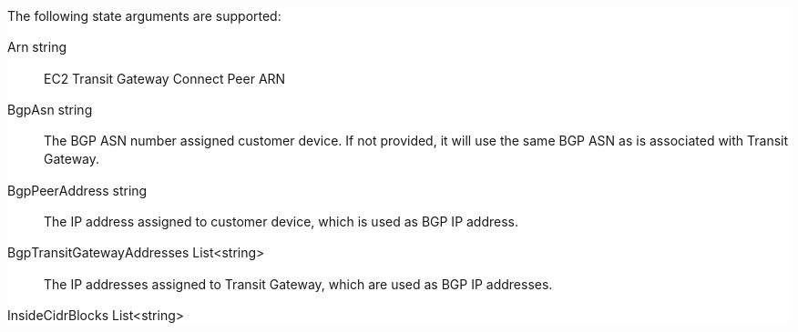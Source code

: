 </pulumi-choosable>
</div>

<div>
<pulumi-choosable type="language" values="typescript,javascript,python,go,csharp,java">
The following state arguments are supported:


<div>
<pulumi-choosable type="language" values="csharp">
<dl class="resources-properties"><dt class="property-optional"
            title="Optional">
        <span id="state_arn_csharp">
<a data-swiftype-name="resource-property" data-swiftype-type="text" href="#state_arn_csharp" style="color: inherit; text-decoration: inherit;">Arn</a>
</span>
        <span class="property-indicator"></span>
        <span class="property-type">string</span>
    </dt>
    <dd><p>EC2 Transit Gateway Connect Peer ARN</p>
</dd><dt class="property-optional property-replacement"
            title="Optional">
        <span id="state_bgpasn_csharp">
<a data-swiftype-name="resource-property" data-swiftype-type="text" href="#state_bgpasn_csharp" style="color: inherit; text-decoration: inherit;">Bgp<wbr>Asn</a>
</span>
        <span class="property-indicator"></span>
        <span class="property-type">string</span>
    </dt>
    <dd><p>The BGP ASN number assigned customer device. If not provided, it will use the same BGP ASN as is associated with Transit Gateway.</p>
</dd><dt class="property-optional"
            title="Optional">
        <span id="state_bgppeeraddress_csharp">
<a data-swiftype-name="resource-property" data-swiftype-type="text" href="#state_bgppeeraddress_csharp" style="color: inherit; text-decoration: inherit;">Bgp<wbr>Peer<wbr>Address</a>
</span>
        <span class="property-indicator"></span>
        <span class="property-type">string</span>
    </dt>
    <dd><p>The IP address assigned to customer device, which is used as BGP IP address.</p>
</dd><dt class="property-optional"
            title="Optional">
        <span id="state_bgptransitgatewayaddresses_csharp">
<a data-swiftype-name="resource-property" data-swiftype-type="text" href="#state_bgptransitgatewayaddresses_csharp" style="color: inherit; text-decoration: inherit;">Bgp<wbr>Transit<wbr>Gateway<wbr>Addresses</a>
</span>
        <span class="property-indicator"></span>
        <span class="property-type">List&lt;string&gt;</span>
    </dt>
    <dd><p>The IP addresses assigned to Transit Gateway, which are used as BGP IP addresses.</p>
</dd><dt class="property-optional property-replacement"
            title="Optional">
        <span id="state_insidecidrblocks_csharp">
<a data-swiftype-name="resource-property" data-swiftype-type="text" href="#state_insidecidrblocks_csharp" style="color: inherit; text-decoration: inherit;">Inside<wbr>Cidr<wbr>Blocks</a>
</span>
        <span class="property-indicator"></span>
        <span class="property-type">List&lt;string&gt;</span>
    </dt>